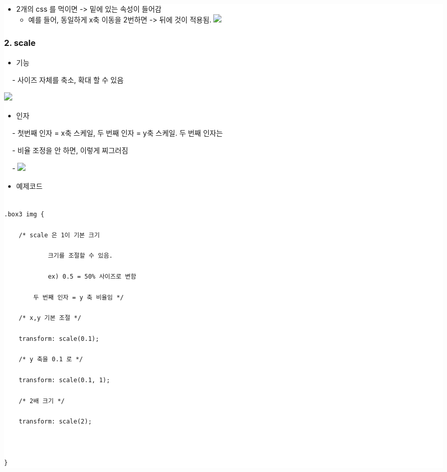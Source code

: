   
  

- 2개의 css 를 먹이면 -> 밑에 있는 속성이 들어감
	- 예를 들어, 동일하게 x축 이동을 2번하면 -> 뒤에 것이 적용됨.
![](https://i.imgur.com/hL2if37.png)

 

### 2.  scale

- 기능

    - 사이즈 자체를 축소, 확대 할 수 있음

  

![](https://i.imgur.com/GTgeQPP.png)

  
  

- 인자

    - 첫번째 인자 = x축 스케일, 두 번째 인자 = y축 스케일. 두 번째 인자는

    - 비율 조정을 안 하면, 이렇게 찌그러짐

    - ![](https://i.imgur.com/csj9edL.png)

  

- 예제코드

```

.box3 img {

    /* scale 은 1이 기본 크기

            크기를 조절할 수 있음.

            ex) 0.5 = 50% 사이즈로 변함

        두 번째 인자 = y 축 비율임 */

    /* x,y 기본 조절 */

    transform: scale(0.1);

    /* y 축을 0.1 로 */

    transform: scale(0.1, 1);

    /* 2배 크기 */

    transform: scale(2);

  

}

```
